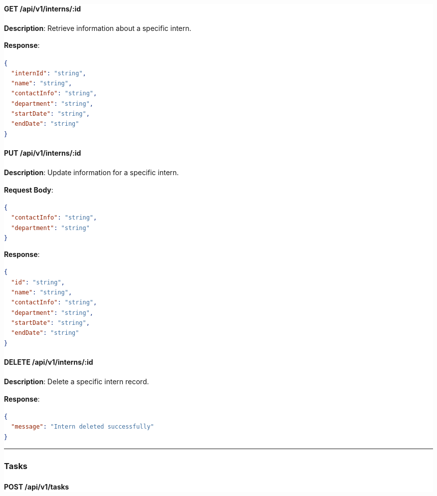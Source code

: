 #### GET /api/v1/interns/:id

**Description**: Retrieve information about a specific intern.

**Response**:
```json
{
  "internId": "string",
  "name": "string",
  "contactInfo": "string",
  "department": "string",
  "startDate": "string",
  "endDate": "string"
}
```

#### PUT /api/v1/interns/:id

**Description**: Update information for a specific intern.

**Request Body**:
```json
{
  "contactInfo": "string",
  "department": "string"
}
```

**Response**:
```json
{
  "id": "string",
  "name": "string",
  "contactInfo": "string",
  "department": "string",
  "startDate": "string",
  "endDate": "string"
}
```

#### DELETE /api/v1/interns/:id

**Description**: Delete a specific intern record.

**Response**:
```json
{
  "message": "Intern deleted successfully"
}
```

---

### Tasks

#### POST /api/v1/tasks

